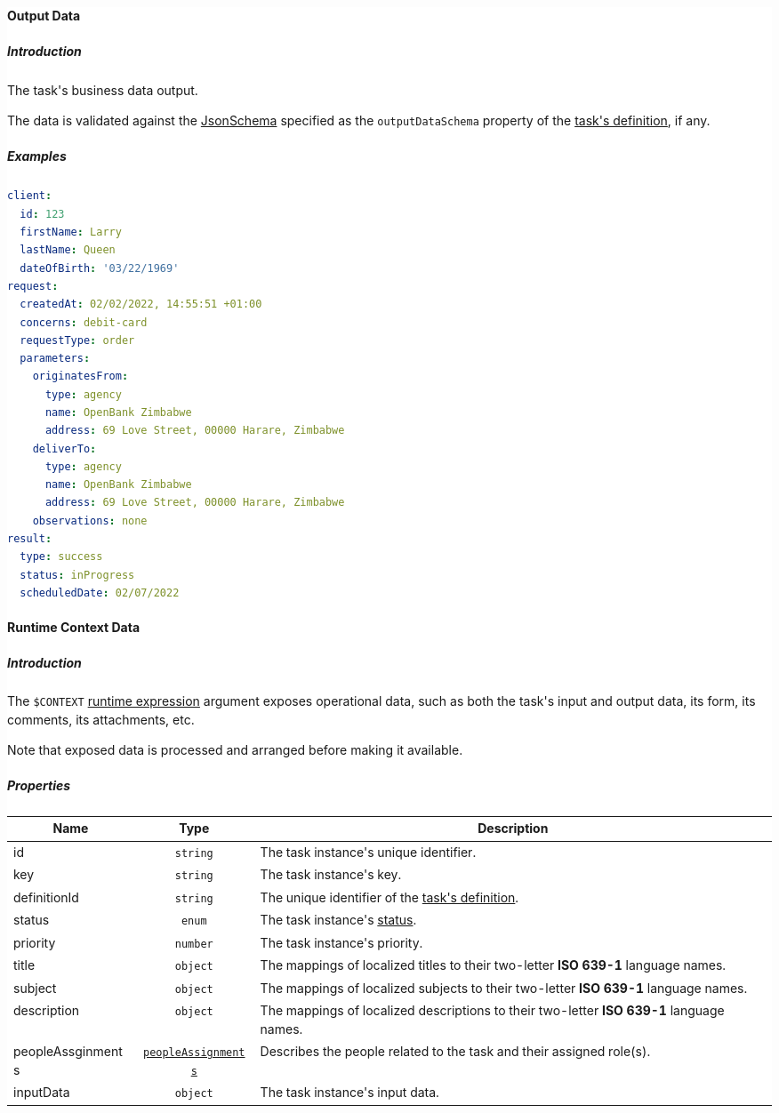 #### Output Data

##### Introduction

The task's business data output.

The data is validated against the [JsonSchema](https://json-schema.org/) specified as the `outputDataSchema` property of the [task's definition](#human-task-definitions), if any.

##### Examples

```yaml
client:
  id: 123
  firstName: Larry
  lastName: Queen
  dateOfBirth: '03/22/1969'
request:
  createdAt: 02/02/2022, 14:55:51 +01:00
  concerns: debit-card
  requestType: order
  parameters:
    originatesFrom:
      type: agency
      name: OpenBank Zimbabwe
      address: 69 Love Street, 00000 Harare, Zimbabwe
    deliverTo:
      type: agency
      name: OpenBank Zimbabwe
      address: 69 Love Street, 00000 Harare, Zimbabwe
    observations: none
result:
  type: success
  status: inProgress
  scheduledDate: 02/07/2022
```

#### Runtime Context Data

##### Introduction

The `$CONTEXT` [runtime expression](#runtime-expressions) argument exposes operational data, such as both the task's input and output data, its form, its comments, its attachments, etc.

Note that exposed data is processed and arranged before making it available.

##### Properties

| Name | Type | Description | 
|------|:----:|-------------|
| id | `string` | The task instance's unique identifier. |
| key | `string` | The task instance's key. |
| definitionId | `string` | The unique identifier of the [task's definition](#human-task-definitions). |
| status | `enum` | The task instance's [status](#task-statuses). |
| priority | `number` | The task instance's priority. |
| title | `object` | The mappings of localized titles to their two-letter **ISO 639-1** language names. |
| subject | `object` | The mappings of localized subjects to their two-letter **ISO 639-1** language names. |
| description | `object` | The mappings of localized descriptions to their two-letter **ISO 639-1** language names. |
| peopleAssginments | [`peopleAssignments`](#people-assignments-definitions) | Describes the people related to the task and their assigned role(s). |
| inputData | `object` | The task instance's input data. |